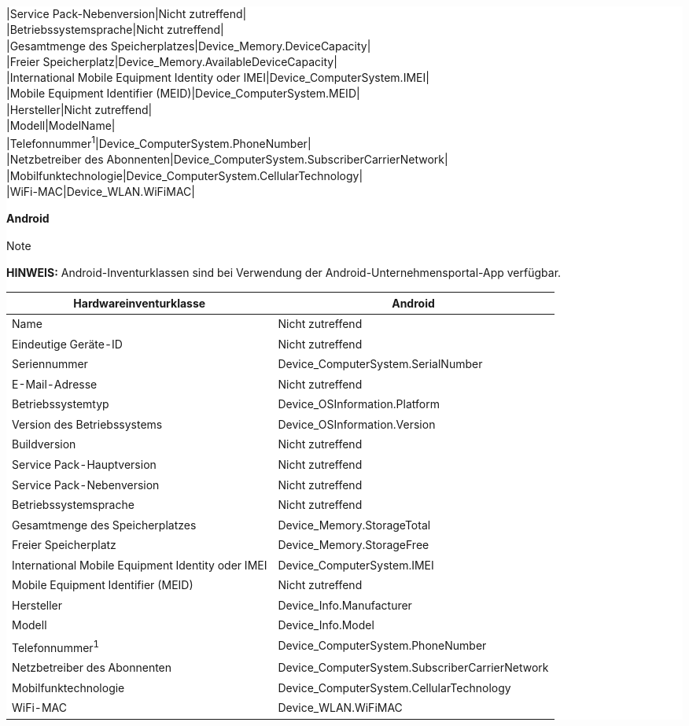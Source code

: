 |Service Pack-Nebenversion|Nicht zutreffend|  
|Betriebssystemsprache|Nicht zutreffend|  
|Gesamtmenge des Speicherplatzes|Device_Memory.DeviceCapacity|  
|Freier Speicherplatz|Device_Memory.AvailableDeviceCapacity|  
|International Mobile Equipment Identity oder IMEI|Device_ComputerSystem.IMEI|  
|Mobile Equipment Identifier (MEID)|Device_ComputerSystem.MEID|  
|Hersteller|Nicht zutreffend|  
|Modell|ModelName|  
|Telefonnummer<sup>1</sup>|Device_ComputerSystem.PhoneNumber|  
|Netzbetreiber des Abonnenten|Device_ComputerSystem.SubscriberCarrierNetwork|  
|Mobilfunktechnologie|Device_ComputerSystem.CellularTechnology|  
|WiFi-MAC|Device_WLAN.WiFiMAC|  

 **Android**  

> [!NOTE]  
>  **HINWEIS:** Android-Inventurklassen sind bei Verwendung der Android-Unternehmensportal-App verfügbar.  

|Hardwareinventurklasse|Android|  
|------------------------------|-------------|  
|Name|Nicht zutreffend|  
|Eindeutige Geräte-ID|Nicht zutreffend|  
|Seriennummer|Device_ComputerSystem.SerialNumber|  
|E-Mail-Adresse|Nicht zutreffend|  
|Betriebssystemtyp|Device_OSInformation.Platform|  
|Version des Betriebssystems|Device_OSInformation.Version|  
|Buildversion|Nicht zutreffend|  
|Service Pack-Hauptversion|Nicht zutreffend|  
|Service Pack-Nebenversion|Nicht zutreffend|  
|Betriebssystemsprache|Nicht zutreffend|  
|Gesamtmenge des Speicherplatzes|Device_Memory.StorageTotal|  
|Freier Speicherplatz|Device_Memory.StorageFree|  
|International Mobile Equipment Identity oder IMEI|Device_ComputerSystem.IMEI|  
|Mobile Equipment Identifier (MEID)|Nicht zutreffend|  
|Hersteller|Device_Info.Manufacturer|  
|Modell|Device_Info.Model|  
|Telefonnummer<sup>1</sup>|Device_ComputerSystem.PhoneNumber|  
|Netzbetreiber des Abonnenten|Device_ComputerSystem.SubscriberCarrierNetwork|  
|Mobilfunktechnologie|Device_ComputerSystem.CellularTechnology|  
|WiFi-MAC|Device_WLAN.WiFiMAC|  
